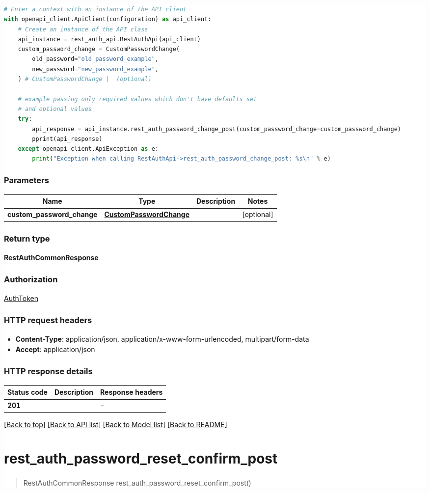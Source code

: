 ```python
# Enter a context with an instance of the API client
with openapi_client.ApiClient(configuration) as api_client:
    # Create an instance of the API class
    api_instance = rest_auth_api.RestAuthApi(api_client)
    custom_password_change = CustomPasswordChange(
        old_password="old_password_example",
        new_password="new_password_example",
    ) # CustomPasswordChange |  (optional)

    # example passing only required values which don't have defaults set
    # and optional values
    try:
        api_response = api_instance.rest_auth_password_change_post(custom_password_change=custom_password_change)
        pprint(api_response)
    except openapi_client.ApiException as e:
        print("Exception when calling RestAuthApi->rest_auth_password_change_post: %s\n" % e)
```


### Parameters

Name | Type | Description  | Notes
------------- | ------------- | ------------- | -------------
 **custom_password_change** | [**CustomPasswordChange**](CustomPasswordChange.md)|  | [optional]

### Return type

[**RestAuthCommonResponse**](RestAuthCommonResponse.md)

### Authorization

[AuthToken](../README.md#AuthToken)

### HTTP request headers

 - **Content-Type**: application/json, application/x-www-form-urlencoded, multipart/form-data
 - **Accept**: application/json


### HTTP response details

| Status code | Description | Response headers |
|-------------|-------------|------------------|
**201** |  |  -  |

[[Back to top]](#) [[Back to API list]](../README.md#documentation-for-api-endpoints) [[Back to Model list]](../README.md#documentation-for-models) [[Back to README]](../README.md)

# **rest_auth_password_reset_confirm_post**
> RestAuthCommonResponse rest_auth_password_reset_confirm_post()
